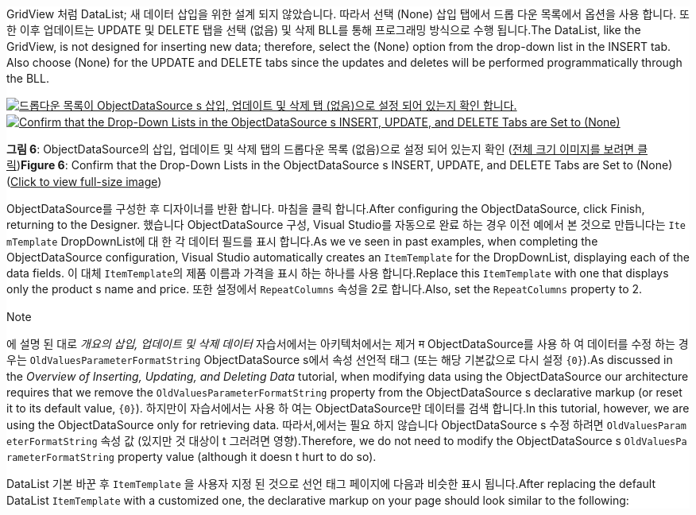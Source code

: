 
<span data-ttu-id="12bc8-183">GridView 처럼 DataList; 새 데이터 삽입을 위한 설계 되지 않았습니다. 따라서 선택 (None) 삽입 탭에서 드롭 다운 목록에서 옵션을 사용 합니다. 또한 이후 업데이트는 UPDATE 및 DELETE 탭을 선택 (없음) 및 삭제 BLL를 통해 프로그래밍 방식으로 수행 됩니다.</span><span class="sxs-lookup"><span data-stu-id="12bc8-183">The DataList, like the GridView, is not designed for inserting new data; therefore, select the (None) option from the drop-down list in the INSERT tab. Also choose (None) for the UPDATE and DELETE tabs since the updates and deletes will be performed programmatically through the BLL.</span></span>


<span data-ttu-id="12bc8-184">[![드롭다운 목록이 ObjectDataSource s 삽입, 업데이트 및 삭제 탭 (없음)으로 설정 되어 있는지 확인 합니다.](an-overview-of-editing-and-deleting-data-in-the-datalist-cs/_static/image13.png)](an-overview-of-editing-and-deleting-data-in-the-datalist-cs/_static/image12.png)</span><span class="sxs-lookup"><span data-stu-id="12bc8-184">[![Confirm that the Drop-Down Lists in the ObjectDataSource s INSERT, UPDATE, and DELETE Tabs are Set to (None)](an-overview-of-editing-and-deleting-data-in-the-datalist-cs/_static/image13.png)](an-overview-of-editing-and-deleting-data-in-the-datalist-cs/_static/image12.png)</span></span>

<span data-ttu-id="12bc8-185">**그림 6**: ObjectDataSource의 삽입, 업데이트 및 삭제 탭의 드롭다운 목록 (없음)으로 설정 되어 있는지 확인 ([전체 크기 이미지를 보려면 클릭](an-overview-of-editing-and-deleting-data-in-the-datalist-cs/_static/image14.png))</span><span class="sxs-lookup"><span data-stu-id="12bc8-185">**Figure 6**: Confirm that the Drop-Down Lists in the ObjectDataSource s INSERT, UPDATE, and DELETE Tabs are Set to (None) ([Click to view full-size image](an-overview-of-editing-and-deleting-data-in-the-datalist-cs/_static/image14.png))</span></span>


<span data-ttu-id="12bc8-186">ObjectDataSource를 구성한 후 디자이너를 반환 합니다. 마침을 클릭 합니다.</span><span class="sxs-lookup"><span data-stu-id="12bc8-186">After configuring the ObjectDataSource, click Finish, returning to the Designer.</span></span> <span data-ttu-id="12bc8-187">했습니다 ObjectDataSource 구성, Visual Studio를 자동으로 완료 하는 경우 이전 예에서 본 것으로 만듭니다는 `ItemTemplate` DropDownList에 대 한 각 데이터 필드를 표시 합니다.</span><span class="sxs-lookup"><span data-stu-id="12bc8-187">As we ve seen in past examples, when completing the ObjectDataSource configuration, Visual Studio automatically creates an `ItemTemplate` for the DropDownList, displaying each of the data fields.</span></span> <span data-ttu-id="12bc8-188">이 대체 `ItemTemplate`의 제품 이름과 가격을 표시 하는 하나를 사용 합니다.</span><span class="sxs-lookup"><span data-stu-id="12bc8-188">Replace this `ItemTemplate` with one that displays only the product s name and price.</span></span> <span data-ttu-id="12bc8-189">또한 설정에서 `RepeatColumns` 속성을 2로 합니다.</span><span class="sxs-lookup"><span data-stu-id="12bc8-189">Also, set the `RepeatColumns` property to 2.</span></span>

> [!NOTE]
> <span data-ttu-id="12bc8-190">에 설명 된 대로 *개요의 삽입, 업데이트 및 삭제 데이터* 자습서에서는 아키텍처에서는 제거 म ObjectDataSource를 사용 하 여 데이터를 수정 하는 경우는 `OldValuesParameterFormatString` ObjectDataSource s에서 속성 선언적 태그 (또는 해당 기본값으로 다시 설정 `{0}`).</span><span class="sxs-lookup"><span data-stu-id="12bc8-190">As discussed in the *Overview of Inserting, Updating, and Deleting Data* tutorial, when modifying data using the ObjectDataSource our architecture requires that we remove the `OldValuesParameterFormatString` property from the ObjectDataSource s declarative markup (or reset it to its default value, `{0}`).</span></span> <span data-ttu-id="12bc8-191">하지만이 자습서에서는 사용 하 여는 ObjectDataSource만 데이터를 검색 합니다.</span><span class="sxs-lookup"><span data-stu-id="12bc8-191">In this tutorial, however, we are using the ObjectDataSource only for retrieving data.</span></span> <span data-ttu-id="12bc8-192">따라서,에서는 필요 하지 않습니다 ObjectDataSource s 수정 하려면 `OldValuesParameterFormatString` 속성 값 (있지만 것 대상이 t 그러려면 영향).</span><span class="sxs-lookup"><span data-stu-id="12bc8-192">Therefore, we do not need to modify the ObjectDataSource s `OldValuesParameterFormatString` property value (although it doesn t hurt to do so).</span></span>


<span data-ttu-id="12bc8-193">DataList 기본 바꾼 후 `ItemTemplate` 을 사용자 지정 된 것으로 선언 태그 페이지에 다음과 비슷한 표시 됩니다.</span><span class="sxs-lookup"><span data-stu-id="12bc8-193">After replacing the default DataList `ItemTemplate` with a customized one, the declarative markup on your page should look similar to the following:</span></span>
